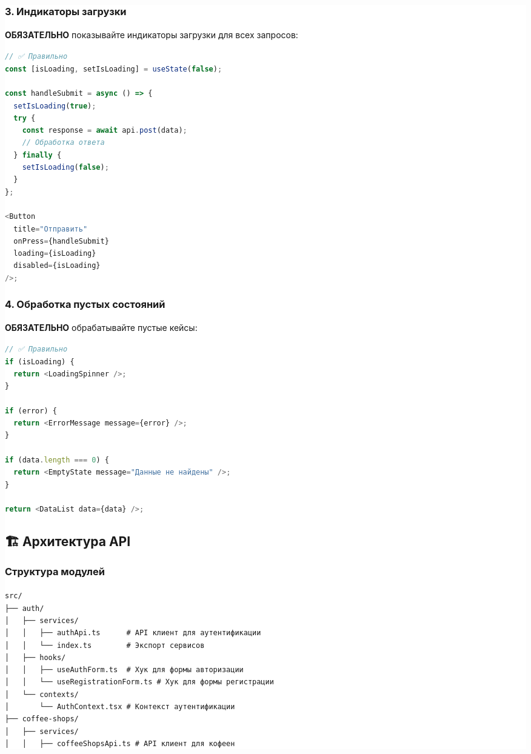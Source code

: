 ### 3. Индикаторы загрузки

**ОБЯЗАТЕЛЬНО** показывайте индикаторы загрузки для всех запросов:

```typescript
// ✅ Правильно
const [isLoading, setIsLoading] = useState(false);

const handleSubmit = async () => {
  setIsLoading(true);
  try {
    const response = await api.post(data);
    // Обработка ответа
  } finally {
    setIsLoading(false);
  }
};

<Button
  title="Отправить"
  onPress={handleSubmit}
  loading={isLoading}
  disabled={isLoading}
/>;
```

### 4. Обработка пустых состояний

**ОБЯЗАТЕЛЬНО** обрабатывайте пустые кейсы:

```typescript
// ✅ Правильно
if (isLoading) {
  return <LoadingSpinner />;
}

if (error) {
  return <ErrorMessage message={error} />;
}

if (data.length === 0) {
  return <EmptyState message="Данные не найдены" />;
}

return <DataList data={data} />;
```

## 🏗️ Архитектура API

### Структура модулей

```
src/
├── auth/
│   ├── services/
│   │   ├── authApi.ts      # API клиент для аутентификации
│   │   └── index.ts        # Экспорт сервисов
│   ├── hooks/
│   │   ├── useAuthForm.ts  # Хук для формы авторизации
│   │   └── useRegistrationForm.ts # Хук для формы регистрации
│   └── contexts/
│       └── AuthContext.tsx # Контекст аутентификации
├── coffee-shops/
│   ├── services/
│   │   ├── coffeeShopsApi.ts # API клиент для кофеен
```